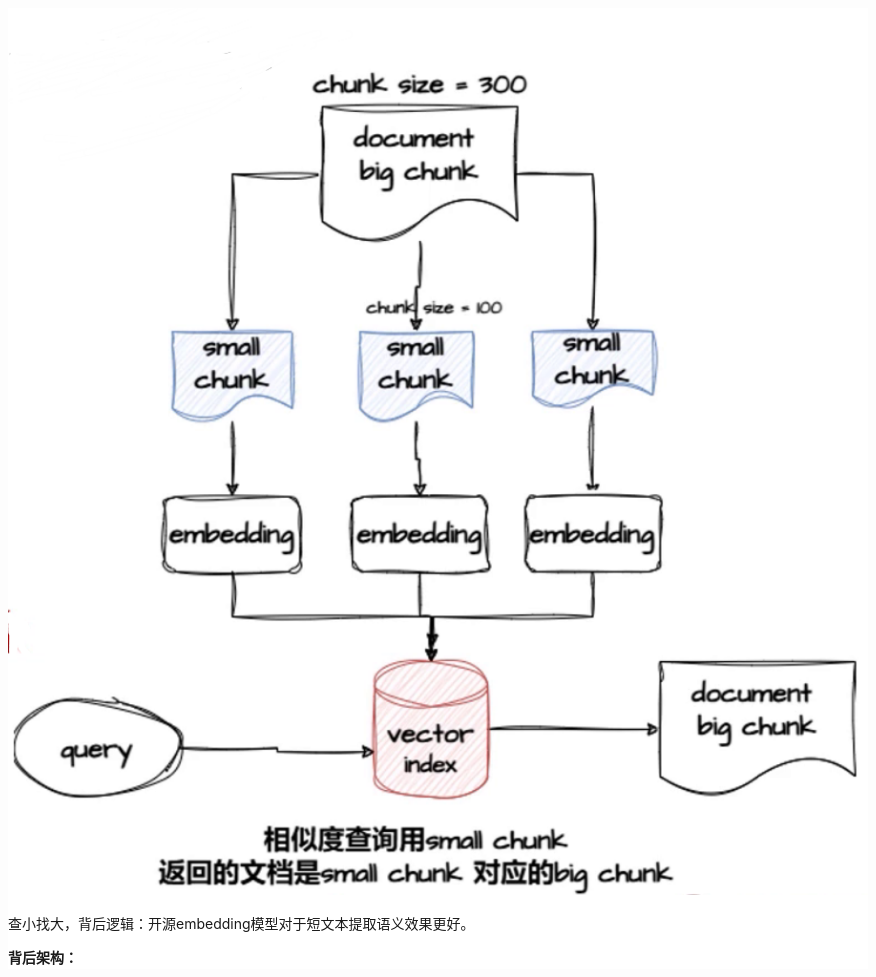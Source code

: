 <img src="llm/image-20250626231307661.png" alt="image-20250626231307661"  />

查小找大，背后逻辑：开源embedding模型对于短文本提取语义效果更好。

**背后架构：**
